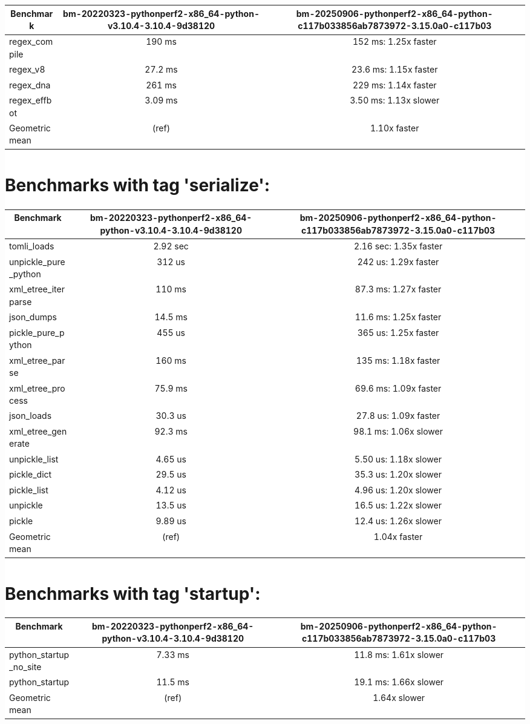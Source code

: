 | Benchmark      | bm-20220323-pythonperf2-x86_64-python-v3.10.4-3.10.4-9d38120 | bm-20250906-pythonperf2-x86_64-python-c117b033856ab7873972-3.15.0a0-c117b03 |
|----------------|:------------------------------------------------------------:|:---------------------------------------------------------------------------:|
| regex_compile  | 190 ms                                                       | 152 ms: 1.25x faster                                                        |
| regex_v8       | 27.2 ms                                                      | 23.6 ms: 1.15x faster                                                       |
| regex_dna      | 261 ms                                                       | 229 ms: 1.14x faster                                                        |
| regex_effbot   | 3.09 ms                                                      | 3.50 ms: 1.13x slower                                                       |
| Geometric mean | (ref)                                                        | 1.10x faster                                                                |

Benchmarks with tag 'serialize':
================================

| Benchmark            | bm-20220323-pythonperf2-x86_64-python-v3.10.4-3.10.4-9d38120 | bm-20250906-pythonperf2-x86_64-python-c117b033856ab7873972-3.15.0a0-c117b03 |
|----------------------|:------------------------------------------------------------:|:---------------------------------------------------------------------------:|
| tomli_loads          | 2.92 sec                                                     | 2.16 sec: 1.35x faster                                                      |
| unpickle_pure_python | 312 us                                                       | 242 us: 1.29x faster                                                        |
| xml_etree_iterparse  | 110 ms                                                       | 87.3 ms: 1.27x faster                                                       |
| json_dumps           | 14.5 ms                                                      | 11.6 ms: 1.25x faster                                                       |
| pickle_pure_python   | 455 us                                                       | 365 us: 1.25x faster                                                        |
| xml_etree_parse      | 160 ms                                                       | 135 ms: 1.18x faster                                                        |
| xml_etree_process    | 75.9 ms                                                      | 69.6 ms: 1.09x faster                                                       |
| json_loads           | 30.3 us                                                      | 27.8 us: 1.09x faster                                                       |
| xml_etree_generate   | 92.3 ms                                                      | 98.1 ms: 1.06x slower                                                       |
| unpickle_list        | 4.65 us                                                      | 5.50 us: 1.18x slower                                                       |
| pickle_dict          | 29.5 us                                                      | 35.3 us: 1.20x slower                                                       |
| pickle_list          | 4.12 us                                                      | 4.96 us: 1.20x slower                                                       |
| unpickle             | 13.5 us                                                      | 16.5 us: 1.22x slower                                                       |
| pickle               | 9.89 us                                                      | 12.4 us: 1.26x slower                                                       |
| Geometric mean       | (ref)                                                        | 1.04x faster                                                                |

Benchmarks with tag 'startup':
==============================

| Benchmark              | bm-20220323-pythonperf2-x86_64-python-v3.10.4-3.10.4-9d38120 | bm-20250906-pythonperf2-x86_64-python-c117b033856ab7873972-3.15.0a0-c117b03 |
|------------------------|:------------------------------------------------------------:|:---------------------------------------------------------------------------:|
| python_startup_no_site | 7.33 ms                                                      | 11.8 ms: 1.61x slower                                                       |
| python_startup         | 11.5 ms                                                      | 19.1 ms: 1.66x slower                                                       |
| Geometric mean         | (ref)                                                        | 1.64x slower                                                                |
